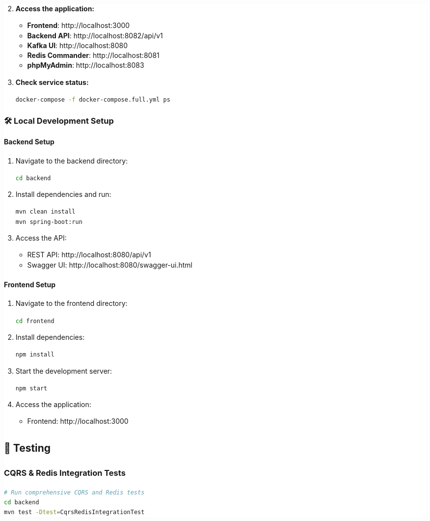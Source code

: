 2. **Access the application:**
   - **Frontend**: http://localhost:3000
   - **Backend API**: http://localhost:8082/api/v1
   - **Kafka UI**: http://localhost:8080
   - **Redis Commander**: http://localhost:8081
   - **phpMyAdmin**: http://localhost:8083

3. **Check service status:**
   ```bash
   docker-compose -f docker-compose.full.yml ps
   ```

### 🛠️ Local Development Setup

#### Backend Setup

1. Navigate to the backend directory:
   ```bash
   cd backend
   ```

2. Install dependencies and run:
   ```bash
   mvn clean install
   mvn spring-boot:run
   ```

3. Access the API:
   - REST API: http://localhost:8080/api/v1
   - Swagger UI: http://localhost:8080/swagger-ui.html

#### Frontend Setup

1. Navigate to the frontend directory:
   ```bash
   cd frontend
   ```

2. Install dependencies:
   ```bash
   npm install
   ```

3. Start the development server:
   ```bash
   npm start
   ```

4. Access the application:
   - Frontend: http://localhost:3000

## 🧪 Testing

### CQRS & Redis Integration Tests
```bash
# Run comprehensive CQRS and Redis tests
cd backend
mvn test -Dtest=CqrsRedisIntegrationTest
```
